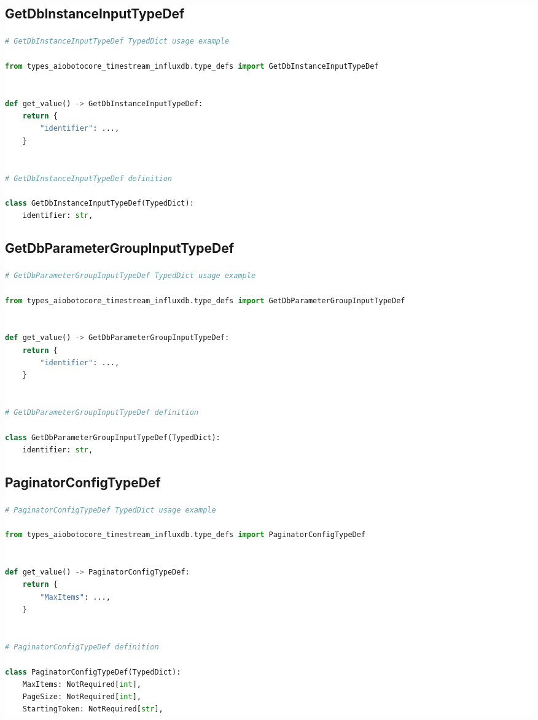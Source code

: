 ## GetDbInstanceInputTypeDef

```python
# GetDbInstanceInputTypeDef TypedDict usage example

from types_aiobotocore_timestream_influxdb.type_defs import GetDbInstanceInputTypeDef


def get_value() -> GetDbInstanceInputTypeDef:
    return {
        "identifier": ...,
    }


# GetDbInstanceInputTypeDef definition

class GetDbInstanceInputTypeDef(TypedDict):
    identifier: str,
```

## GetDbParameterGroupInputTypeDef

```python
# GetDbParameterGroupInputTypeDef TypedDict usage example

from types_aiobotocore_timestream_influxdb.type_defs import GetDbParameterGroupInputTypeDef


def get_value() -> GetDbParameterGroupInputTypeDef:
    return {
        "identifier": ...,
    }


# GetDbParameterGroupInputTypeDef definition

class GetDbParameterGroupInputTypeDef(TypedDict):
    identifier: str,
```

## PaginatorConfigTypeDef

```python
# PaginatorConfigTypeDef TypedDict usage example

from types_aiobotocore_timestream_influxdb.type_defs import PaginatorConfigTypeDef


def get_value() -> PaginatorConfigTypeDef:
    return {
        "MaxItems": ...,
    }


# PaginatorConfigTypeDef definition

class PaginatorConfigTypeDef(TypedDict):
    MaxItems: NotRequired[int],
    PageSize: NotRequired[int],
    StartingToken: NotRequired[str],
```
